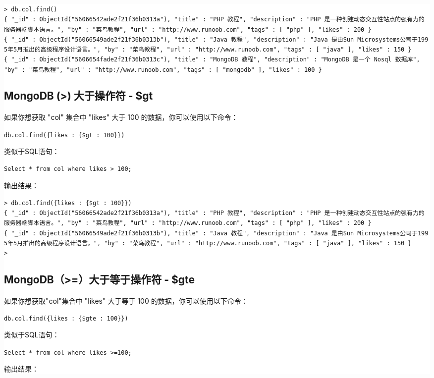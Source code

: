 ```
> db.col.find()
{ "_id" : ObjectId("56066542ade2f21f36b0313a"), "title" : "PHP 教程", "description" : "PHP 是一种创建动态交互性站点的强有力的服务器端脚本语言。", "by" : "菜鸟教程", "url" : "http://www.runoob.com", "tags" : [ "php" ], "likes" : 200 }
{ "_id" : ObjectId("56066549ade2f21f36b0313b"), "title" : "Java 教程", "description" : "Java 是由Sun Microsystems公司于1995年5月推出的高级程序设计语言。", "by" : "菜鸟教程", "url" : "http://www.runoob.com", "tags" : [ "java" ], "likes" : 150 }
{ "_id" : ObjectId("5606654fade2f21f36b0313c"), "title" : "MongoDB 教程", "description" : "MongoDB 是一个 Nosql 数据库", "by" : "菜鸟教程", "url" : "http://www.runoob.com", "tags" : [ "mongodb" ], "likes" : 100 }
```

## MongoDB (>) 大于操作符 - $gt

如果你想获取 "col" 集合中 "likes" 大于 100 的数据，你可以使用以下命令：

```
db.col.find({likes : {$gt : 100}})
```

类似于SQL语句：

```
Select * from col where likes > 100;
```

输出结果：

```
> db.col.find({likes : {$gt : 100}})
{ "_id" : ObjectId("56066542ade2f21f36b0313a"), "title" : "PHP 教程", "description" : "PHP 是一种创建动态交互性站点的强有力的服务器端脚本语言。", "by" : "菜鸟教程", "url" : "http://www.runoob.com", "tags" : [ "php" ], "likes" : 200 }
{ "_id" : ObjectId("56066549ade2f21f36b0313b"), "title" : "Java 教程", "description" : "Java 是由Sun Microsystems公司于1995年5月推出的高级程序设计语言。", "by" : "菜鸟教程", "url" : "http://www.runoob.com", "tags" : [ "java" ], "likes" : 150 }
> 
```

## MongoDB（>=）大于等于操作符 - $gte

如果你想获取"col"集合中 "likes" 大于等于 100 的数据，你可以使用以下命令：

```
db.col.find({likes : {$gte : 100}})
```

类似于SQL语句：

```
Select * from col where likes >=100;
```

输出结果：


